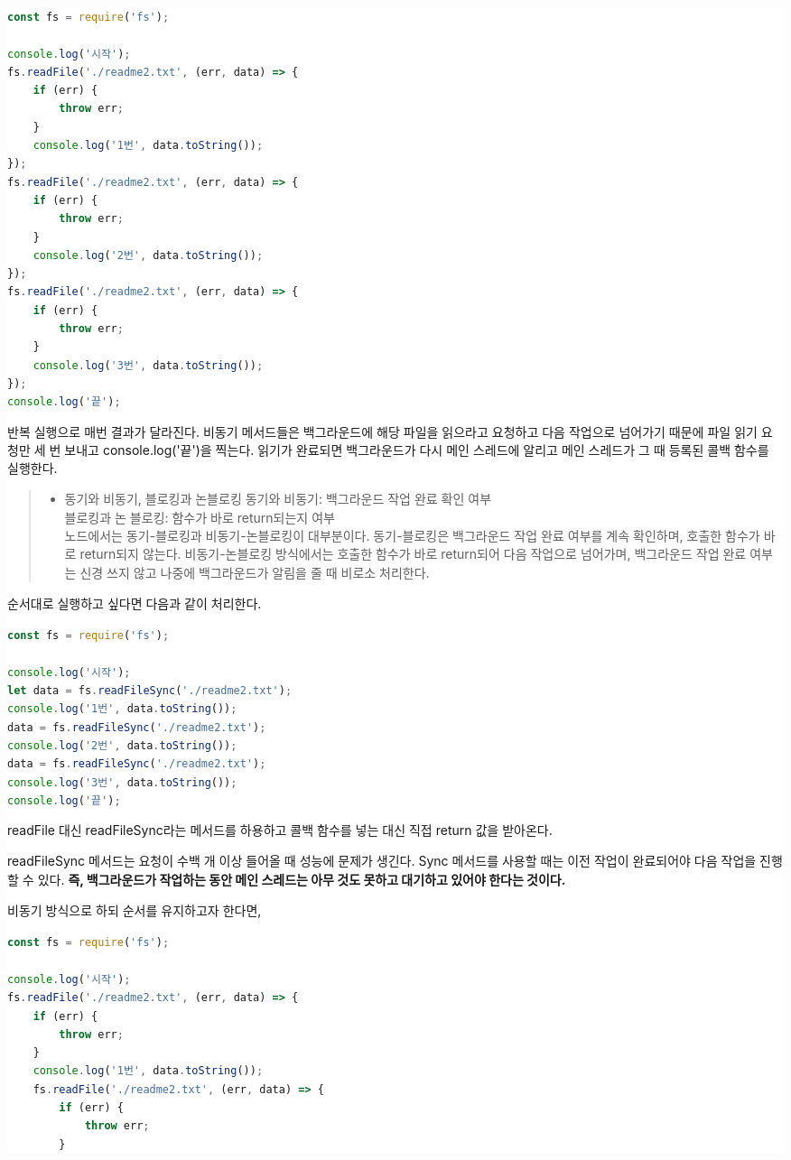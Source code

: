 ```js
const fs = require('fs');

console.log('시작');
fs.readFile('./readme2.txt', (err, data) => {
    if (err) {
        throw err;
    }
    console.log('1번', data.toString());
});
fs.readFile('./readme2.txt', (err, data) => {
    if (err) {
        throw err;
    }
    console.log('2번', data.toString());
});
fs.readFile('./readme2.txt', (err, data) => {
    if (err) {
        throw err;
    }
    console.log('3번', data.toString());
});
console.log('끝');
```

반복 실행으로 매번 결과가 달라진다. 비동기 메서드들은 백그라운드에 해당 파일을 읽으라고 요청하고 다음 작업으로 넘어가기 때문에 파일 읽기 요청만 세 번 보내고 console.log('끝')을 찍는다. 읽기가 완료되면 백그라운드가 다시 메인 스레드에 알리고 메인 스레드가 그 때 등록된 콜백 함수를 실행한다.

> * 동기와 비동기, 블로킹과 논블로킹
> 동기와 비동기: 백그라운드 작업 완료 확인 여부  
> 블로킹과 논 블로킹: 함수가 바로 return되는지 여부  
> 노드에서는 동기-블로킹과 비동기-논블로킹이 대부분이다. 동기-블로킹은 백그라운드 작업 완료 여부를 계속 확인하며, 호출한 함수가 바로 return되지 않는다. 비동기-논블로킹 방식에서는 호출한 함수가 바로 return되어 다음 작업으로 넘어가며, 백그라운드 작업 완료 여부는 신경 쓰지 않고 나중에 백그라운드가 알림을 줄 때 비로소 처리한다.

순서대로 실행하고 싶다면 다음과 같이 처리한다.

```js
const fs = require('fs');

console.log('시작');
let data = fs.readFileSync('./readme2.txt');
console.log('1번', data.toString());
data = fs.readFileSync('./readme2.txt');
console.log('2번', data.toString());
data = fs.readFileSync('./readme2.txt');
console.log('3번', data.toString());
console.log('끝');
```

readFile 대신 readFileSync라는 메서드를 하용하고 콜백 함수를 넣는 대신 직접 return 값을 받아온다.

readFileSync 메서드는 요청이 수백 개 이상 들어올 때 성능에 문제가 생긴다. Sync 메서드를 사용할 때는 이전 작업이 완료되어야 다음 작업을 진행할 수 있다. **즉, 백그라운드가 작업하는 동안 메인 스레드는 아무 것도 못하고 대기하고 있어야 한다는 것이다.** 

비동기 방식으로 하되 순서를 유지하고자 한다면,
```js
const fs = require('fs');

console.log('시작');
fs.readFile('./readme2.txt', (err, data) => {
    if (err) {
        throw err;
    }
    console.log('1번', data.toString());
    fs.readFile('./readme2.txt', (err, data) => {
        if (err) {
            throw err;
        }
```